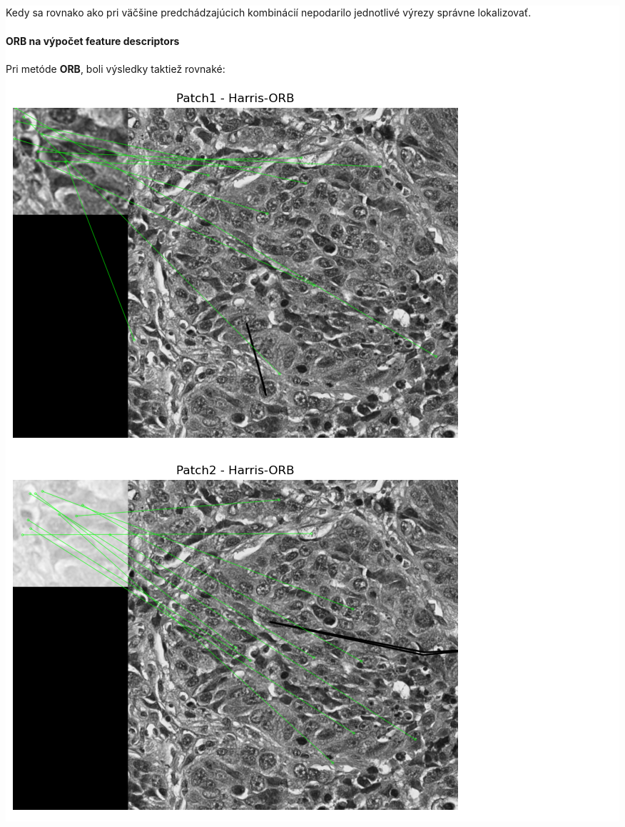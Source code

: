 Kedy sa rovnako ako pri väčšine predchádzajúcich kombinácií nepodarilo jednotlivé výrezy správne lokalizovať.

#### ORB na výpočet feature descriptors
Pri metóde **ORB**, boli výsledky taktiež rovnaké:

![](imgs/59D1017A-6B50-4B70-9225-B6FA8246B0C8.png)

![](imgs/3E172620-B727-4826-96D5-A49090BDAC04.png)
